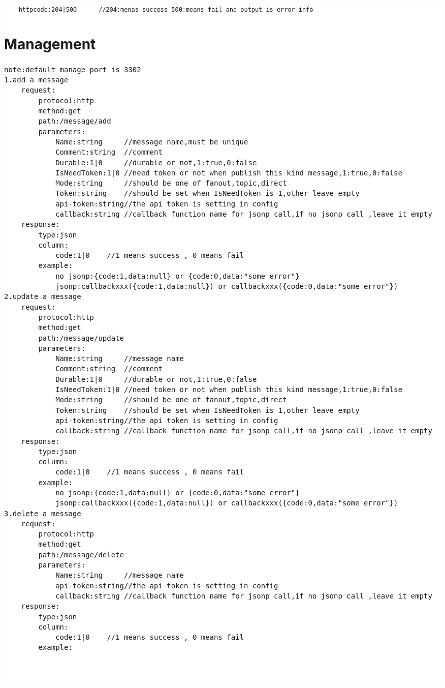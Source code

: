         httpcode:204|500      //204:menas success 500:means fail and output is error info
</pre>

# Management
<pre>
note:default manage port is 3302
1.add a message
    request:
        protocol:http
        method:get
        path:/message/add
        parameters:
            Name:string     //message name,must be unique
            Comment:string  //comment 
            Durable:1|0     //durable or not,1:true,0:false
            IsNeedToken:1|0 //need token or not when publish this kind message,1:true,0:false
            Mode:string     //should be one of fanout,topic,direct
            Token:string    //should be set when IsNeedToken is 1,other leave empty
            api-token:string//the api token is setting in config
            callback:string //callback function name for jsonp call,if no jsonp call ,leave it empty
    response:
        type:json
        column:
            code:1|0    //1 means success , 0 means fail
        example:
            no jsonp:{code:1,data:null} or {code:0,data:"some error"} 
            jsonp:callbackxxx({code:1,data:null}) or callbackxxx({code:0,data:"some error"}) 
2.update a message
    request:
        protocol:http
        method:get
        path:/message/update
        parameters:
            Name:string     //message name
            Comment:string  //comment 
            Durable:1|0     //durable or not,1:true,0:false
            IsNeedToken:1|0 //need token or not when publish this kind message,1:true,0:false
            Mode:string     //should be one of fanout,topic,direct
            Token:string    //should be set when IsNeedToken is 1,other leave empty
            api-token:string//the api token is setting in config
            callback:string //callback function name for jsonp call,if no jsonp call ,leave it empty
    response:
        type:json
        column:
            code:1|0    //1 means success , 0 means fail
        example:
            no jsonp:{code:1,data:null} or {code:0,data:"some error"} 
            jsonp:callbackxxx({code:1,data:null}) or callbackxxx({code:0,data:"some error"}) 
3.delete a message
    request:
        protocol:http
        method:get
        path:/message/delete
        parameters:
            Name:string     //message name
            api-token:string//the api token is setting in config
            callback:string //callback function name for jsonp call,if no jsonp call ,leave it empty
    response:
        type:json
        column:
            code:1|0    //1 means success , 0 means fail
        example: